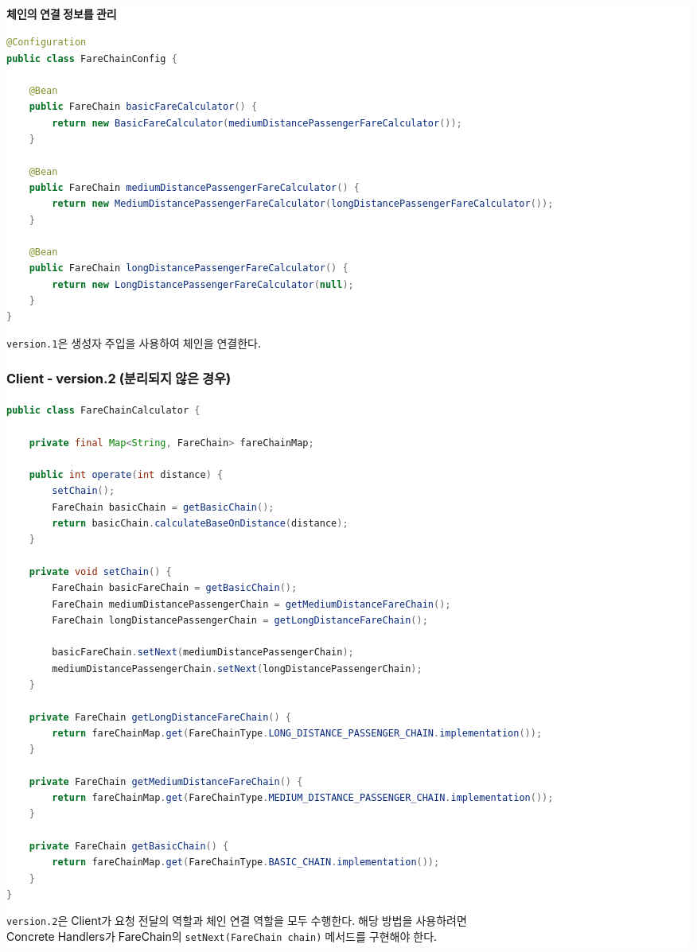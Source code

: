 **체인의 연결 정보를 관리**
```java
@Configuration
public class FareChainConfig {

    @Bean
    public FareChain basicFareCalculator() {
        return new BasicFareCalculator(mediumDistancePassengerFareCalculator());
    }

    @Bean
    public FareChain mediumDistancePassengerFareCalculator() {
        return new MediumDistancePassengerFareCalculator(longDistancePassengerFareCalculator());
    }

    @Bean
    public FareChain longDistancePassengerFareCalculator() {
        return new LongDistancePassengerFareCalculator(null);
    }
}
```
`version.1`은 생성자 주입을 사용하여 체인을 연결한다.

### Client - version.2 (분리되지 않은 경우)

```java
public class FareChainCalculator {

    private final Map<String, FareChain> fareChainMap;

    public int operate(int distance) {
        setChain();
        FareChain basicChain = getBasicChain();
        return basicChain.calculateBaseOnDistance(distance);
    }

    private void setChain() {
        FareChain basicFareChain = getBasicChain();
        FareChain mediumDistancePassengerChain = getMediumDistanceFareChain();
        FareChain longDistancePassengerChain = getLongDistanceFareChain();

        basicFareChain.setNext(mediumDistancePassengerChain);
        mediumDistancePassengerChain.setNext(longDistancePassengerChain);
    }

    private FareChain getLongDistanceFareChain() {
        return fareChainMap.get(FareChainType.LONG_DISTANCE_PASSENGER_CHAIN.implementation());
    }

    private FareChain getMediumDistanceFareChain() {
        return fareChainMap.get(FareChainType.MEDIUM_DISTANCE_PASSENGER_CHAIN.implementation());
    }

    private FareChain getBasicChain() {
        return fareChainMap.get(FareChainType.BASIC_CHAIN.implementation());
    }
}
```
`version.2`은 Client가 요청 전달의 역할과 체인 연결 역할을 모두 수행한다. 해당 방법을 사용하려면  
Concrete Handlers가 FareChain의 `setNext(FareChain chain)` 메서드를 구현해야 한다. 
